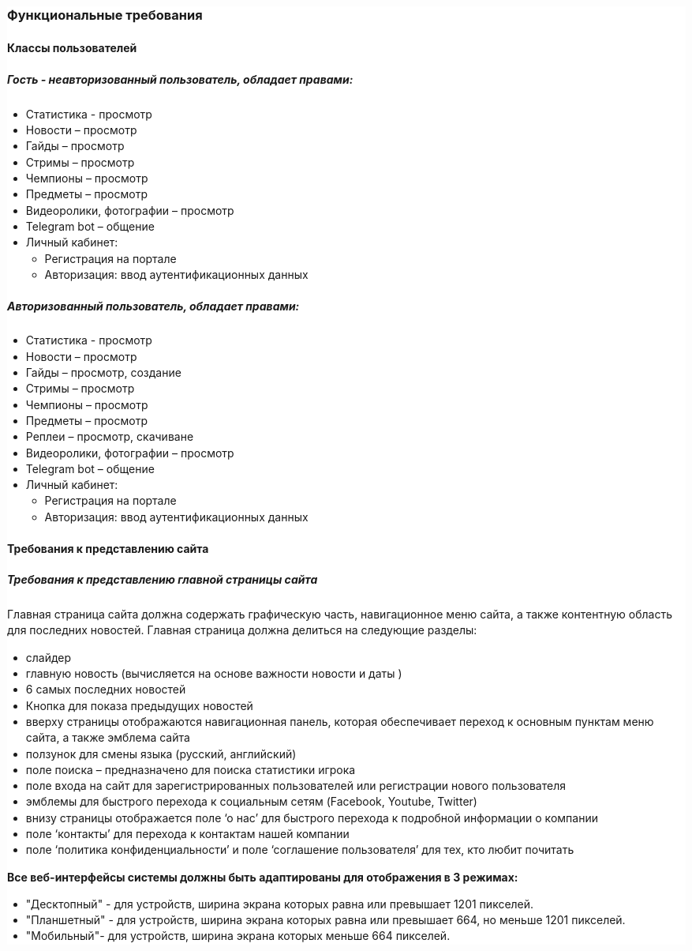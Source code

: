 ### Функциональные требования
#### Классы пользователей
##### Гость - неавторизованный пользователь, обладает правами:
* Статистика - просмотр
* Новости – просмотр
* Гайды – просмотр
* Стримы – просмотр
* Чемпионы – просмотр
* Предметы – просмотр
* Видеоролики, фотографии – просмотр
* Telegram bot – общение
* Личный кабинет:
    * Регистрация на портале
    * Авторизация: ввод аутентификационных данных

##### Авторизованный пользователь, обладает правами:
* Статистика - просмотр
* Новости – просмотр
* Гайды – просмотр, создание
* Стримы – просмотр
* Чемпионы – просмотр
* Предметы – просмотр
* Реплеи – просмотр, скачиване
* Видеоролики, фотографии – просмотр
* Telegram bot – общение
* Личный кабинет:
    * Регистрация на портале
    * Авторизация: ввод аутентификационных данных

#### Требования к представлению сайта
##### Требования к представлению главной страницы сайта
Главная страница сайта должна содержать графическую часть, навигационное меню сайта, а также контентную область для последних новостей. Главная страница должна делиться на следующие разделы:
* слайдер
* главную новость (вычисляется на основе важности новости и даты )
* 6 самых последних новостей
* Кнопка для показа предыдущих новостей
* вверху страницы отображаются навигационная панель, которая обеспечивает переход к основным пунктам меню сайта, а также эмблема сайта
* ползунок для смены языка (русский, английский)
* поле поиска – предназначено для поиска статистики игрока
* поле входа на сайт для зарегистрированных пользователей или регистрации нового пользователя
* эмблемы для быстрого перехода к социальным сетям (Facebook, Youtube, Twitter)
* внизу страницы отображается поле ‘о нас’ для быстрого перехода к подробной информации о компании
* поле ‘контакты’ для перехода к контактам нашей компании
* поле ‘политика конфиденциальности’ и поле ‘соглашение пользователя’ для тех, кто любит почитать

**Все веб-интерфейсы системы должны быть адаптированы для отображения в 3 режимах:**
* "Десктопный" - для устройств, ширина экрана которых равна или превышает 1201 пикселей.
* "Планшетный" - для устройств, ширина экрана которых равна или превышает 664, но меньше 1201 пикселей.
* "Мобильный"- для устройств, ширина экрана которых меньше 664 пикселей.
